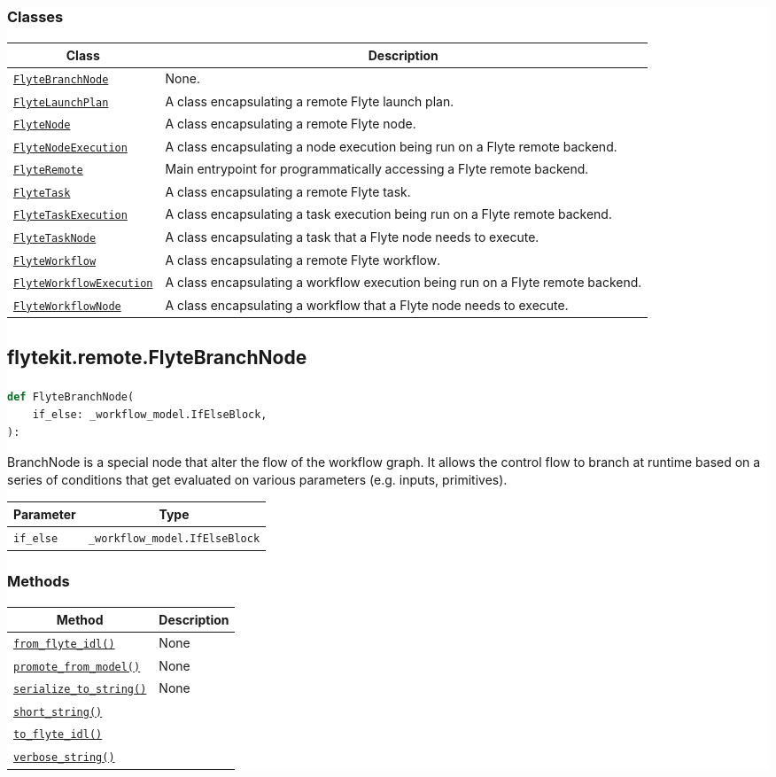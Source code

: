 ### Classes

| Class | Description |
|-|-|
| [`FlyteBranchNode`](.././flytekit.remote#flytekitremoteflytebranchnode) | None. |
| [`FlyteLaunchPlan`](.././flytekit.remote#flytekitremoteflytelaunchplan) | A class encapsulating a remote Flyte launch plan. |
| [`FlyteNode`](.././flytekit.remote#flytekitremoteflytenode) | A class encapsulating a remote Flyte node. |
| [`FlyteNodeExecution`](.././flytekit.remote#flytekitremoteflytenodeexecution) | A class encapsulating a node execution being run on a Flyte remote backend. |
| [`FlyteRemote`](.././flytekit.remote#flytekitremoteflyteremote) | Main entrypoint for programmatically accessing a Flyte remote backend. |
| [`FlyteTask`](.././flytekit.remote#flytekitremoteflytetask) | A class encapsulating a remote Flyte task. |
| [`FlyteTaskExecution`](.././flytekit.remote#flytekitremoteflytetaskexecution) | A class encapsulating a task execution being run on a Flyte remote backend. |
| [`FlyteTaskNode`](.././flytekit.remote#flytekitremoteflytetasknode) | A class encapsulating a task that a Flyte node needs to execute. |
| [`FlyteWorkflow`](.././flytekit.remote#flytekitremoteflyteworkflow) | A class encapsulating a remote Flyte workflow. |
| [`FlyteWorkflowExecution`](.././flytekit.remote#flytekitremoteflyteworkflowexecution) | A class encapsulating a workflow execution being run on a Flyte remote backend. |
| [`FlyteWorkflowNode`](.././flytekit.remote#flytekitremoteflyteworkflownode) | A class encapsulating a workflow that a Flyte node needs to execute. |

## flytekit.remote.FlyteBranchNode

```python
def FlyteBranchNode(
    if_else: _workflow_model.IfElseBlock,
):
```
BranchNode is a special node that alter the flow of the workflow graph. It allows the control flow to branch at
runtime based on a series of conditions that get evaluated on various parameters (e.g. inputs, primitives).



| Parameter | Type |
|-|-|
| `if_else` | `_workflow_model.IfElseBlock` |

### Methods

| Method | Description |
|-|-|
| [`from_flyte_idl()`](#from_flyte_idl) | None |
| [`promote_from_model()`](#promote_from_model) | None |
| [`serialize_to_string()`](#serialize_to_string) | None |
| [`short_string()`](#short_string) |  |
| [`to_flyte_idl()`](#to_flyte_idl) |  |
| [`verbose_string()`](#verbose_string) |  |
